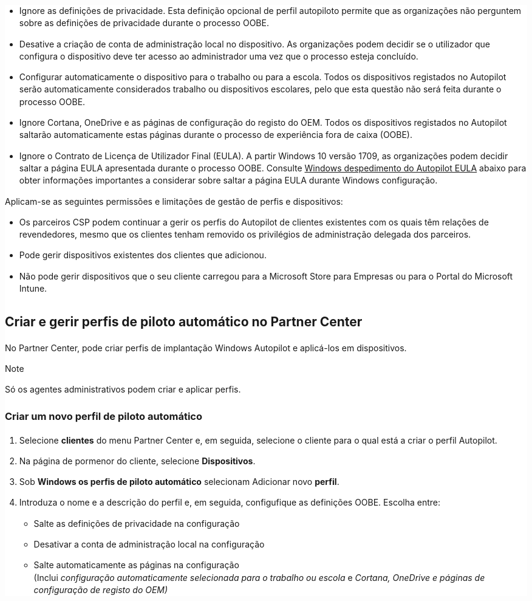- Ignore as definições de privacidade. Esta definição opcional de perfil autopiloto permite que as organizações não perguntem sobre as definições de privacidade durante o processo OOBE.

- Desative a criação de conta de administração local no dispositivo. As organizações podem decidir se o utilizador que configura o dispositivo deve ter acesso ao administrador uma vez que o processo esteja concluído.

- Configurar automaticamente o dispositivo para o trabalho ou para a escola. Todos os dispositivos registados no Autopilot serão automaticamente considerados trabalho ou dispositivos escolares, pelo que esta questão não será feita durante o processo OOBE.

- Ignore Cortana, OneDrive e as páginas de configuração do registo do OEM. Todos os dispositivos registados no Autopilot saltarão automaticamente estas páginas durante o processo de experiência fora de caixa (OOBE).

- Ignore o Contrato de Licença de Utilizador Final (EULA). A partir Windows 10 versão 1709, as organizações podem decidir saltar a página EULA apresentada durante o processo OOBE. Consulte [Windows despedimento do Autopilot EULA](#windows-autopilot-eula-dismissal) abaixo para obter informações importantes a considerar sobre saltar a página EULA durante Windows configuração.

Aplicam-se as seguintes permissões e limitações de gestão de perfis e dispositivos:

- Os parceiros CSP podem continuar a gerir os perfis do Autopilot de clientes existentes com os quais têm relações de revendedores, mesmo que os clientes tenham removido os privilégios de administração delegada dos parceiros.

- Pode gerir dispositivos existentes dos clientes que adicionou.

- Não pode gerir dispositivos que o seu cliente carregou para a Microsoft Store para Empresas ou para o Portal do Microsoft Intune.

## <a name="create-and-manage-autopilot-profiles-in-partner-center"></a>Criar e gerir perfis de piloto automático no Partner Center

No Partner Center, pode criar perfis de implantação Windows Autopilot e aplicá-los em dispositivos.

>[!NOTE]
>Só os agentes administrativos podem criar e aplicar perfis.

### <a name="create-a-new-autopilot-profile"></a>Criar um novo perfil de piloto automático

1. Selecione **clientes** do menu Partner Center e, em seguida, selecione o cliente para o qual está a criar o perfil Autopilot.

2. Na página de pormenor do cliente, selecione **Dispositivos**.

3. Sob **Windows os perfis de piloto automático** selecionam Adicionar novo **perfil**.

4. Introduza o nome e a descrição do perfil e, em seguida, configufique as definições OOBE. Escolha entre:  

   - Salte as definições de privacidade na configuração

   - Desativar a conta de administração local na configuração
  
   - Salte automaticamente as páginas na configuração<br>
        (Inclui *configuração automaticamente selecionada para o trabalho ou escola* e *Cortana, OneDrive e páginas de configuração de registo do OEM)*
  